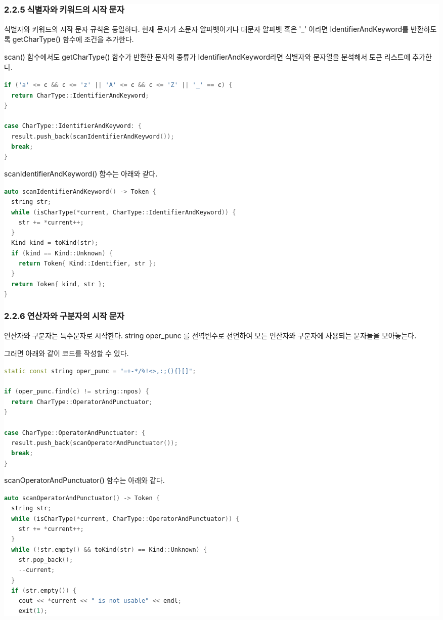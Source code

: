 ### 2.2.5 식별자와 키워드의 시작 문자

식별자와 키워드의 시작 문자 규칙은 동일하다. 현재 문자가 소문자 알파벳이거나 대문자 알파벳 혹은 '_' 이라면 IdentifierAndKeyword를 반환하도록 getCharType() 함수에 조건을 추가한다.

scan() 함수에서도 getCharType() 함수가 반환한 문자의 종류가 IdentifierAndKeyword라면 식별자와 문자열을 분석해서 토큰 리스트에 추가한다.

```cpp
if ('a' <= c && c <= 'z' || 'A' <= c && c <= 'Z' || '_' == c) {
  return CharType::IdentifierAndKeyword;
}

case CharType::IdentifierAndKeyword: {
  result.push_back(scanIdentifierAndKeyword());
  break;
}
```

scanIdentifierAndKeyword() 함수는 아래와 같다.

```cpp
auto scanIdentifierAndKeyword() -> Token {
  string str;
  while (isCharType(*current, CharType::IdentifierAndKeyword)) {
    str += *current++;
  }
  Kind kind = toKind(str);
  if (kind == Kind::Unknown) {
    return Token{ Kind::Identifier, str };
  }
  return Token{ kind, str };
}
```

### 2.2.6 연산자와 구분자의 시작 문자

연산자와 구분자는 특수문자로 시작한다. string oper_punc 를 전역변수로 선언하여 모든 연산자와 구분자에 사용되는 문자들을 모아놓는다.

그러면 아래와 같이 코드를 작성할 수 있다.

```cpp
static const string oper_punc = "=+-*/%!<>,:;(){}[]";

if (oper_punc.find(c) != string::npos) {
  return CharType::OperatorAndPunctuator;
}

case CharType::OperatorAndPunctuator: {
  result.push_back(scanOperatorAndPunctuator());
  break;
}
```

scanOperatorAndPunctuator() 함수는 아래와 같다.

```cpp
auto scanOperatorAndPunctuator() -> Token {
  string str;
  while (isCharType(*current, CharType::OperatorAndPunctuator)) {
    str += *current++;
  }
  while (!str.empty() && toKind(str) == Kind::Unknown) {
    str.pop_back();
    --current;
  }
  if (str.empty()) {
    cout << *current << " is not usable" << endl;
    exit(1);
```